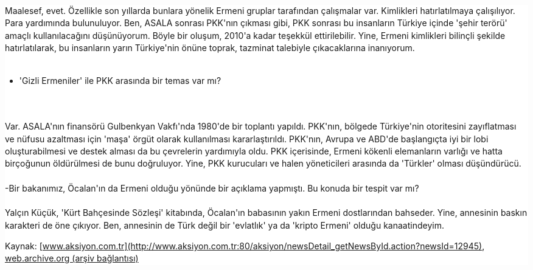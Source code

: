    Maalesef, evet. Özellikle son yıllarda bunlara yönelik Ermeni gruplar tarafından çalışmalar var. Kimlikleri hatırlatılmaya çalışılıyor. Para yardımında bulunuluyor. Ben, ASALA sonrası PKK'nın çıkması gibi, PKK sonrası bu insanların Türkiye içinde 'şehir terörü' amaçlı kullanılacağını düşünüyorum. Böyle bir oluşum, 2010'a kadar teşekkül ettirilebilir. Yine, Ermeni kimlikleri bilinçli şekilde hatırlatılarak, bu insanların yarın Türkiye'nin önüne toprak, tazminat talebiyle çıkacaklarına inanıyorum.
   <br/>
   <br/>
   - 'Gizli Ermeniler' ile PKK arasında bir temas var mı?
   <br/>
   <br/>
   Var. ASALA'nın finansörü Gulbenkyan Vakfı'nda 1980'de bir toplantı yapıldı. PKK'nın, bölgede Türkiye'nin otoritesini zayıflatması ve nüfusu azaltması için 'maşa' örgüt olarak kullanılması kararlaştırıldı. PKK'nın, Avrupa ve ABD'de başlangıçta iyi bir lobi oluşturabilmesi ve destek alması da bu çevrelerin yardımıyla oldu. PKK içerisinde, Ermeni kökenli elemanların varlığı ve hatta birçoğunun öldürülmesi de bunu doğruluyor. Yine, PKK kurucuları ve halen yöneticileri arasında da 'Türkler' olması düşündürücü.
   <br/>
   <br/>
   -Bir bakanımız, Öcalan'ın da Ermeni olduğu yönünde bir açıklama yapmıştı. Bu konuda bir tespit var mı?
   <br/>
   <br/>
   Yalçın Küçük, 'Kürt Bahçesinde Sözleşi' kitabında, Öcalan'ın babasının yakın Ermeni dostlarından bahseder. Yine, annesinin baskın karakteri de öne çıkıyor. Ben, annesinin de Türk değil bir 'evlatlık' ya da 'kripto Ermeni' olduğu kanaatindeyim.
   <br/>
  </font>
 </div>
 <div>
 </div>
 <div>
 </div>
</div>


Kaynak: [www.aksiyon.com.tr](http://www.aksiyon.com.tr:80/aksiyon/newsDetail_getNewsById.action?newsId=12945), [web.archive.org (arşiv bağlantısı)](http://web.archive.org/web/20130702063706/http://www.aksiyon.com.tr:80/aksiyon/newsDetail_getNewsById.action?newsId=12945)
